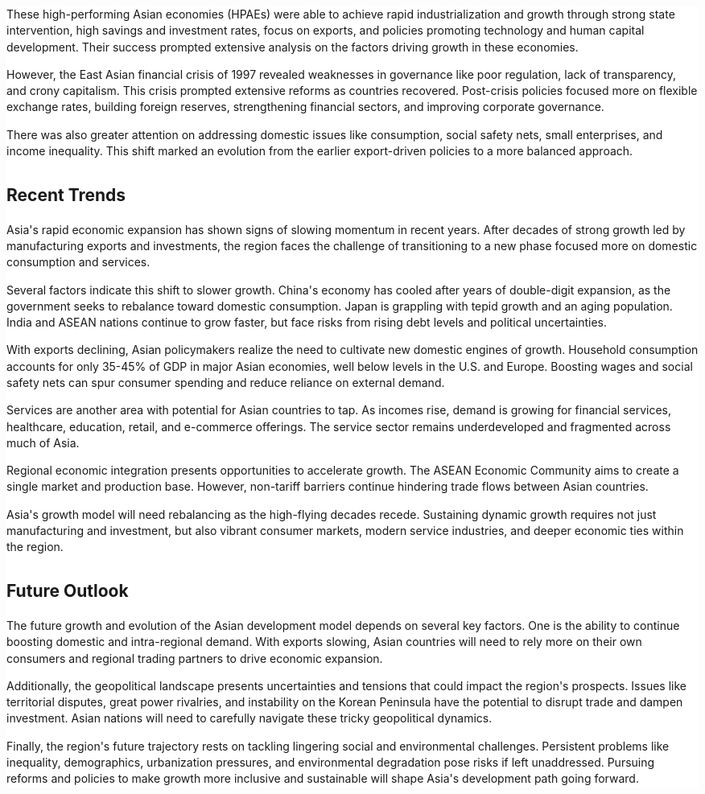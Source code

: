 These high-performing Asian economies (HPAEs) were able to achieve rapid industrialization and growth through strong state intervention, high savings and investment rates, focus on exports, and policies promoting technology and human capital development. Their success prompted extensive analysis on the factors driving growth in these economies.

However, the East Asian financial crisis of 1997 revealed weaknesses in governance like poor regulation, lack of transparency, and crony capitalism. This crisis prompted extensive reforms as countries recovered. Post-crisis policies focused more on flexible exchange rates, building foreign reserves, strengthening financial sectors, and improving corporate governance. 

There was also greater attention on addressing domestic issues like consumption, social safety nets, small enterprises, and income inequality. This shift marked an evolution from the earlier export-driven policies to a more balanced approach.

## Recent Trends 

Asia's rapid economic expansion has shown signs of slowing momentum in recent years. After decades of strong growth led by manufacturing exports and investments, the region faces the challenge of transitioning to a new phase focused more on domestic consumption and services.

Several factors indicate this shift to slower growth. China's economy has cooled after years of double-digit expansion, as the government seeks to rebalance toward domestic consumption. Japan is grappling with tepid growth and an aging population. India and ASEAN nations continue to grow faster, but face risks from rising debt levels and political uncertainties. 

With exports declining, Asian policymakers realize the need to cultivate new domestic engines of growth. Household consumption accounts for only 35-45% of GDP in major Asian economies, well below levels in the U.S. and Europe. Boosting wages and social safety nets can spur consumer spending and reduce reliance on external demand.

Services are another area with potential for Asian countries to tap. As incomes rise, demand is growing for financial services, healthcare, education, retail, and e-commerce offerings. The service sector remains underdeveloped and fragmented across much of Asia.

Regional economic integration presents opportunities to accelerate growth. The ASEAN Economic Community aims to create a single market and production base. However, non-tariff barriers continue hindering trade flows between Asian countries. 

Asia's growth model will need rebalancing as the high-flying decades recede. Sustaining dynamic growth requires not just manufacturing and investment, but also vibrant consumer markets, modern service industries, and deeper economic ties within the region.

## Future Outlook

The future growth and evolution of the Asian development model depends on several key factors. One is the ability to continue boosting domestic and intra-regional demand. With exports slowing, Asian countries will need to rely more on their own consumers and regional trading partners to drive economic expansion.  

Additionally, the geopolitical landscape presents uncertainties and tensions that could impact the region's prospects. Issues like territorial disputes, great power rivalries, and instability on the Korean Peninsula have the potential to disrupt trade and dampen investment. Asian nations will need to carefully navigate these tricky geopolitical dynamics.

Finally, the region's future trajectory rests on tackling lingering social and environmental challenges. Persistent problems like inequality, demographics, urbanization pressures, and environmental degradation pose risks if left unaddressed. Pursuing reforms and policies to make growth more inclusive and sustainable will shape Asia's development path going forward.
